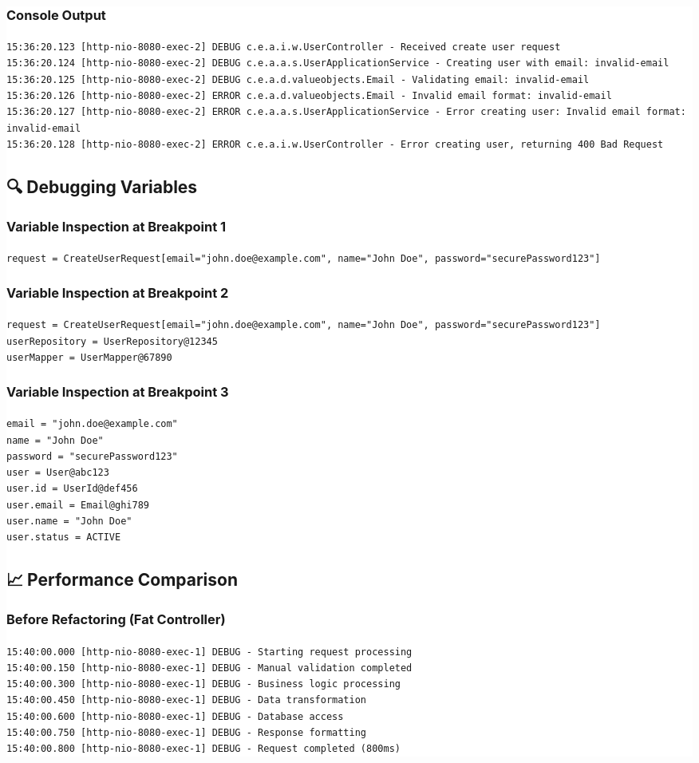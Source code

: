 ### **Console Output**
```
15:36:20.123 [http-nio-8080-exec-2] DEBUG c.e.a.i.w.UserController - Received create user request
15:36:20.124 [http-nio-8080-exec-2] DEBUG c.e.a.a.s.UserApplicationService - Creating user with email: invalid-email
15:36:20.125 [http-nio-8080-exec-2] DEBUG c.e.a.d.valueobjects.Email - Validating email: invalid-email
15:36:20.126 [http-nio-8080-exec-2] ERROR c.e.a.d.valueobjects.Email - Invalid email format: invalid-email
15:36:20.127 [http-nio-8080-exec-2] ERROR c.e.a.a.s.UserApplicationService - Error creating user: Invalid email format: invalid-email
15:36:20.128 [http-nio-8080-exec-2] ERROR c.e.a.i.w.UserController - Error creating user, returning 400 Bad Request
```

## 🔍 **Debugging Variables**

### **Variable Inspection at Breakpoint 1**
```
request = CreateUserRequest[email="john.doe@example.com", name="John Doe", password="securePassword123"]
```

### **Variable Inspection at Breakpoint 2**
```
request = CreateUserRequest[email="john.doe@example.com", name="John Doe", password="securePassword123"]
userRepository = UserRepository@12345
userMapper = UserMapper@67890
```

### **Variable Inspection at Breakpoint 3**
```
email = "john.doe@example.com"
name = "John Doe"
password = "securePassword123"
user = User@abc123
user.id = UserId@def456
user.email = Email@ghi789
user.name = "John Doe"
user.status = ACTIVE
```

## 📈 **Performance Comparison**

### **Before Refactoring (Fat Controller)**
```
15:40:00.000 [http-nio-8080-exec-1] DEBUG - Starting request processing
15:40:00.150 [http-nio-8080-exec-1] DEBUG - Manual validation completed
15:40:00.300 [http-nio-8080-exec-1] DEBUG - Business logic processing
15:40:00.450 [http-nio-8080-exec-1] DEBUG - Data transformation
15:40:00.600 [http-nio-8080-exec-1] DEBUG - Database access
15:40:00.750 [http-nio-8080-exec-1] DEBUG - Response formatting
15:40:00.800 [http-nio-8080-exec-1] DEBUG - Request completed (800ms)
```

